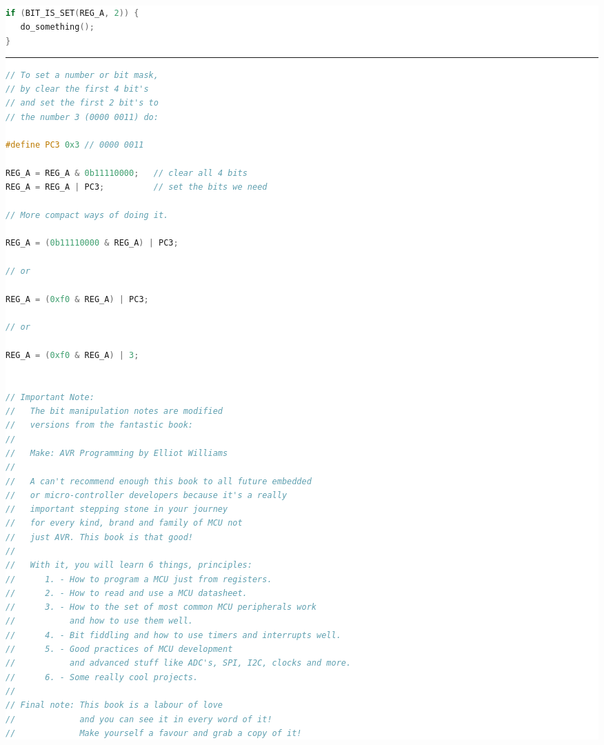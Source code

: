 ```c
if (BIT_IS_SET(REG_A, 2)) {
   do_something();  
}
```

---
```c
// To set a number or bit mask, 
// by clear the first 4 bit's
// and set the first 2 bit's to
// the number 3 (0000 0011) do:

#define PC3 0x3 // 0000 0011

REG_A = REG_A & 0b11110000;   // clear all 4 bits
REG_A = REG_A | PC3;          // set the bits we need 

// More compact ways of doing it. 

REG_A = (0b11110000 & REG_A) | PC3; 

// or
 
REG_A = (0xf0 & REG_A) | PC3;

// or

REG_A = (0xf0 & REG_A) | 3;


// Important Note: 
//   The bit manipulation notes are modified
//   versions from the fantastic book:
//
//   Make: AVR Programming by Elliot Williams
//   
//   A can't recommend enough this book to all future embedded
//   or micro-controller developers because it's a really
//   important stepping stone in your journey
//   for every kind, brand and family of MCU not
//   just AVR. This book is that good!
//
//   With it, you will learn 6 things, principles:
//      1. - How to program a MCU just from registers.
//      2. - How to read and use a MCU datasheet.
//      3. - How to the set of most common MCU peripherals work
//           and how to use them well.
//      4. - Bit fiddling and how to use timers and interrupts well.
//      5. - Good practices of MCU development
//           and advanced stuff like ADC's, SPI, I2C, clocks and more.
//      6. - Some really cool projects.
//
// Final note: This book is a labour of love
//             and you can see it in every word of it!
//             Make yourself a favour and grab a copy of it!

```
